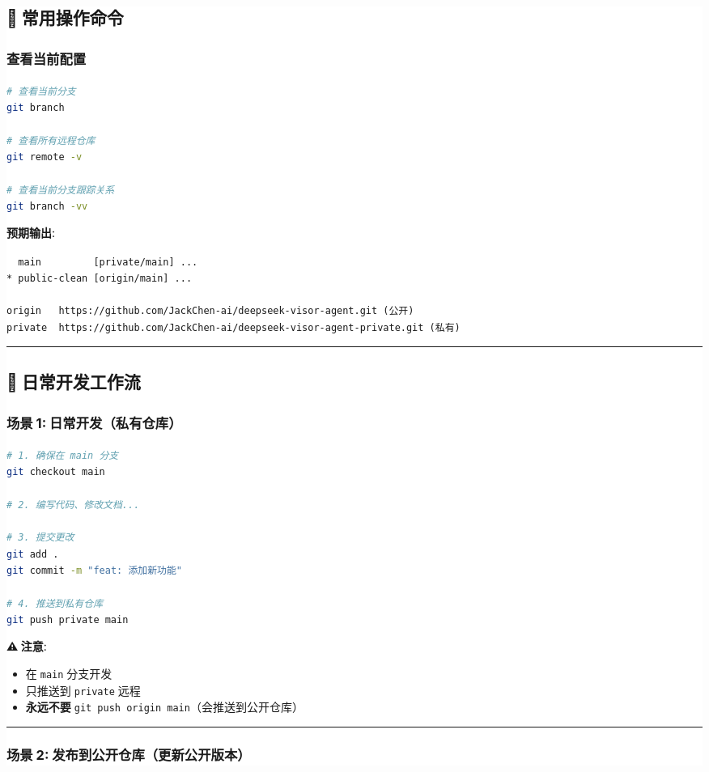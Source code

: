 ## 🔄 常用操作命令

### 查看当前配置

```bash
# 查看当前分支
git branch

# 查看所有远程仓库
git remote -v

# 查看当前分支跟踪关系
git branch -vv
```

**预期输出**:
```
  main         [private/main] ...
* public-clean [origin/main] ...

origin   https://github.com/JackChen-ai/deepseek-visor-agent.git (公开)
private  https://github.com/JackChen-ai/deepseek-visor-agent-private.git (私有)
```

---

## 📝 日常开发工作流

### 场景 1: 日常开发（私有仓库）

```bash
# 1. 确保在 main 分支
git checkout main

# 2. 编写代码、修改文档...

# 3. 提交更改
git add .
git commit -m "feat: 添加新功能"

# 4. 推送到私有仓库
git push private main
```

**⚠️ 注意**:
- 在 `main` 分支开发
- 只推送到 `private` 远程
- **永远不要** `git push origin main`（会推送到公开仓库）

---

### 场景 2: 发布到公开仓库（更新公开版本）
